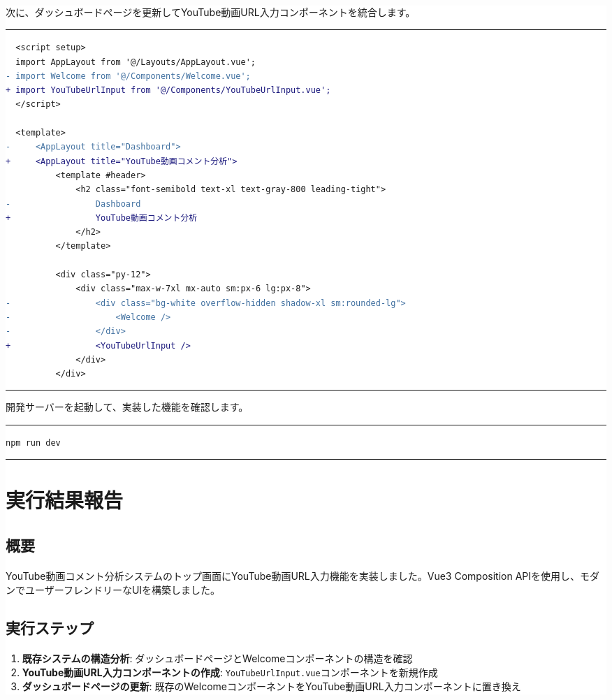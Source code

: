 
次に、ダッシュボードページを更新してYouTube動画URL入力コンポーネントを統合します。


---

```diff
  <script setup>
  import AppLayout from '@/Layouts/AppLayout.vue';
- import Welcome from '@/Components/Welcome.vue';
+ import YouTubeUrlInput from '@/Components/YouTubeUrlInput.vue';
  </script>
  
  <template>
-     <AppLayout title="Dashboard">
+     <AppLayout title="YouTube動画コメント分析">
          <template #header>
              <h2 class="font-semibold text-xl text-gray-800 leading-tight">
-                 Dashboard
+                 YouTube動画コメント分析
              </h2>
          </template>
  
          <div class="py-12">
              <div class="max-w-7xl mx-auto sm:px-6 lg:px-8">
-                 <div class="bg-white overflow-hidden shadow-xl sm:rounded-lg">
-                     <Welcome />
-                 </div>
+                 <YouTubeUrlInput />
              </div>
          </div>
```

---

開発サーバーを起動して、実装した機能を確認します。


---

```bash
npm run dev
```

---

# 実行結果報告

## 概要
YouTube動画コメント分析システムのトップ画面にYouTube動画URL入力機能を実装しました。Vue3 Composition APIを使用し、モダンでユーザーフレンドリーなUIを構築しました。

## 実行ステップ
1. **既存システムの構造分析**: ダッシュボードページとWelcomeコンポーネントの構造を確認
2. **YouTube動画URL入力コンポーネントの作成**: `YouTubeUrlInput.vue`コンポーネントを新規作成
3. **ダッシュボードページの更新**: 既存のWelcomeコンポーネントをYouTube動画URL入力コンポーネントに置き換え
